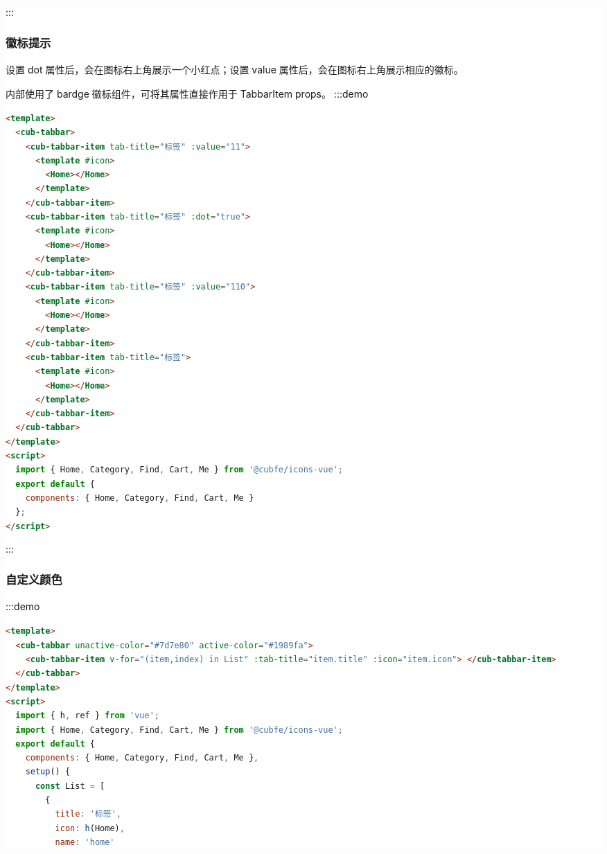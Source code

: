 :::

### 徽标提示

设置 dot 属性后，会在图标右上角展示一个小红点；设置 value 属性后，会在图标右上角展示相应的徽标。

内部使用了 bardge 徽标组件，可将其属性直接作用于 TabbarItem props。
:::demo

```html
<template>
  <cub-tabbar>
    <cub-tabbar-item tab-title="标签" :value="11">
      <template #icon>
        <Home></Home>
      </template>
    </cub-tabbar-item>
    <cub-tabbar-item tab-title="标签" :dot="true">
      <template #icon>
        <Home></Home>
      </template>
    </cub-tabbar-item>
    <cub-tabbar-item tab-title="标签" :value="110">
      <template #icon>
        <Home></Home>
      </template>
    </cub-tabbar-item>
    <cub-tabbar-item tab-title="标签">
      <template #icon>
        <Home></Home>
      </template>
    </cub-tabbar-item>
  </cub-tabbar>
</template>
<script>
  import { Home, Category, Find, Cart, Me } from '@cubfe/icons-vue';
  export default {
    components: { Home, Category, Find, Cart, Me }
  };
</script>
```

:::

### 自定义颜色

:::demo

```html
<template>
  <cub-tabbar unactive-color="#7d7e80" active-color="#1989fa">
    <cub-tabbar-item v-for="(item,index) in List" :tab-title="item.title" :icon="item.icon"> </cub-tabbar-item>
  </cub-tabbar>
</template>
<script>
  import { h, ref } from 'vue';
  import { Home, Category, Find, Cart, Me } from '@cubfe/icons-vue';
  export default {
    components: { Home, Category, Find, Cart, Me },
    setup() {
      const List = [
        {
          title: '标签',
          icon: h(Home),
          name: 'home'
```